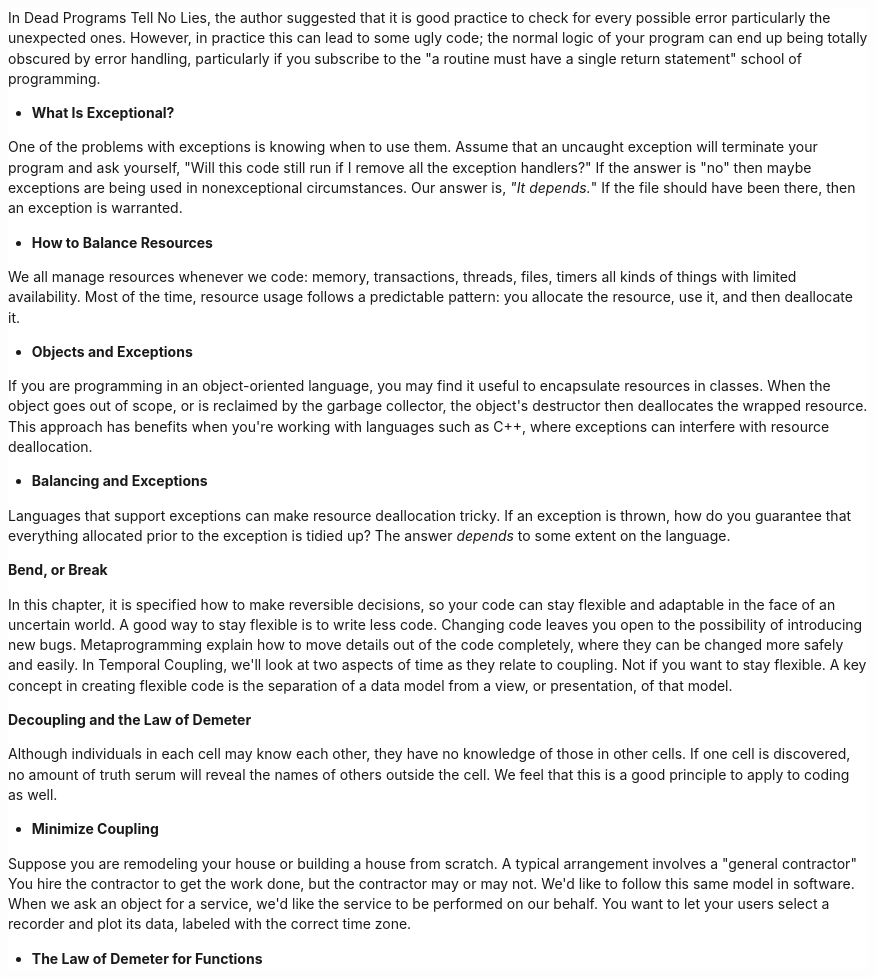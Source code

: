 In Dead Programs Tell No Lies, the author suggested that it is good practice to check for every possible error particularly the unexpected ones. However, in practice this can lead to some ugly code; the normal logic of your program can end up being totally obscured by error handling, particularly if you subscribe to the &quot;a routine must have a single return statement&quot; school of programming.

- **What Is Exceptional?**

One of the problems with exceptions is knowing when to use them. Assume that an uncaught exception will terminate your program and ask yourself, &quot;Will this code still run if I remove all the exception handlers?&quot; If the answer is &quot;no&quot; then maybe exceptions are being used in nonexceptional circumstances. Our answer is, _&quot;It depends._&quot; If the file should have been there, then an exception is warranted.

- **How to Balance Resources**

We all manage resources whenever we code: memory, transactions, threads, files, timers all kinds of things with limited availability. Most of the time, resource usage follows a predictable pattern: you allocate the resource, use it, and then deallocate it.

- **Objects and Exceptions**

If you are programming in an object-oriented language, you may find it useful to encapsulate resources in classes. When the object goes out of scope, or is reclaimed by the garbage collector, the object&#39;s destructor then deallocates the wrapped resource. This approach has benefits when you&#39;re working with languages such as C++, where exceptions can interfere with resource deallocation.

- **Balancing and Exceptions**

Languages that support exceptions can make resource deallocation tricky. If an exception is thrown, how do you guarantee that everything allocated prior to the exception is tidied up? The answer _depends_ to some extent on the language.

**Bend, or Break**

In this chapter, it is specified how to make reversible decisions, so your code can stay flexible and adaptable in the face of an uncertain world. A good way to stay flexible is to write less code. Changing code leaves you open to the possibility of introducing new bugs.
Metaprogramming explain how to move details out of the code completely, where they can be changed more safely and easily. In Temporal Coupling, we&#39;ll look at two aspects of time as they relate to coupling. Not if you want to stay flexible. A key concept in creating flexible code is the separation of a data model from a view, or presentation, of that model.

**Decoupling and the Law of Demeter**

Although individuals in each cell may know each other, they have no knowledge of those in other cells. If one cell is discovered, no amount of truth serum will reveal the names of others outside the cell. We feel that this is a good principle to apply to coding as well.

- **Minimize Coupling**

Suppose you are remodeling your house or building a house from scratch. A typical arrangement involves a &quot;general contractor&quot; You hire the contractor to get the work done, but the contractor may or may not. We&#39;d like to follow this same model in software. When we ask an object for a service, we&#39;d like the service to be performed on our behalf. You want to let your users select a recorder and plot its data, labeled with the correct time zone.

- **The Law of Demeter for Functions**
